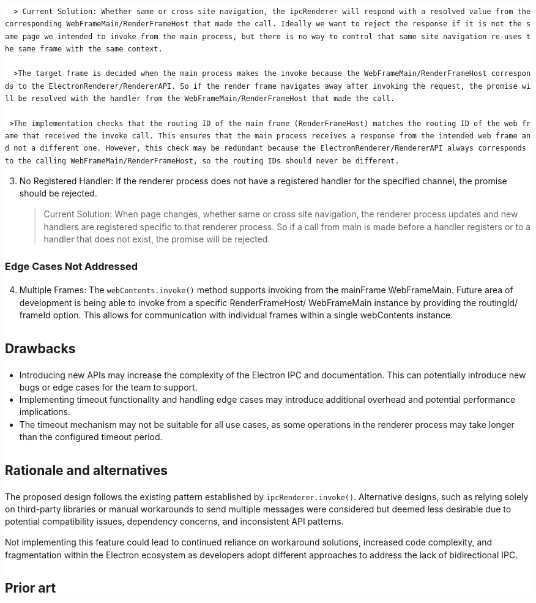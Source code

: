 
      > Current Solution: Whether same or cross site navigation, the ipcRenderer will respond with a resolved value from the corresponding WebFrameMain/RenderFrameHost that made the call. Ideally we want to reject the response if it is not the same page we intended to invoke from the main process, but there is no way to control that same site navigation re-uses the same frame with the same context. 

      >The target frame is decided when the main process makes the invoke because the WebFrameMain/RenderFrameHost corresponds to the ElectronRenderer/RendererAPI. So if the render frame navigates away after invoking the request, the promise will be resolved with the handler from the WebFrameMain/RenderFrameHost that made the call. 
      
     >The implementation checks that the routing ID of the main frame (RenderFrameHost) matches the routing ID of the web frame that received the invoke call. This ensures that the main process receives a response from the intended web frame and not a different one. However, this check may be redundant because the ElectronRenderer/RendererAPI always corresponds to the calling WebFrameMain/RenderFrameHost, so the routing IDs should never be different.

3. No Registered Handler: If the renderer process does not have a registered handler for the specified channel, the promise should be rejected.

   > Current Solution: When page changes, whether same or cross site navigation, the renderer process updates and new handlers are registered specific to that renderer process. So if a call from main is made before a handler registers or to a handler that does not exist, the promise will be rejected.

### Edge Cases Not Addressed

4. Multiple Frames: The `webContents.invoke()` method supports invoking from the mainFrame WebFrameMain. Future area of development is being able to invoke from a specific RenderFrameHost/ WebFrameMain instance by providing the routingId/ frameId option. This allows for communication with individual frames within a single webContents instance.


## Drawbacks

- Introducing new APIs may increase the complexity of the Electron IPC and documentation. This can potentially introduce new bugs or edge cases for the team to support.
- Implementing timeout functionality and handling edge cases may introduce additional overhead and potential performance implications.
- The timeout mechanism may not be suitable for all use cases, as some operations in the renderer process may take longer than the configured timeout period.

## Rationale and alternatives

The proposed design follows the existing pattern established by `ipcRenderer.invoke()`. Alternative designs, such as relying solely on third-party libraries or manual workarounds to send multiple messages were considered but deemed less desirable due to potential compatibility issues, dependency concerns, and inconsistent API patterns.

Not implementing this feature could lead to continued reliance on workaround solutions, increased code complexity, and fragmentation within the Electron ecosystem as developers adopt different approaches to address the lack of bidirectional IPC.

## Prior art
